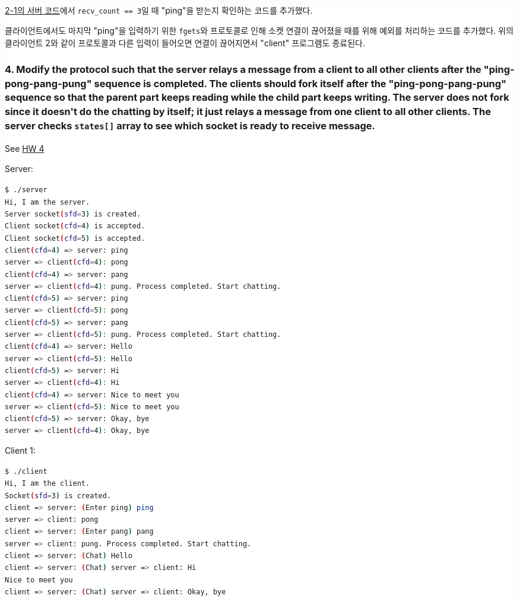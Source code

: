 [2-1의 서버 코드](./hw02_01/server.c)에서 `recv_count == 3`일 때 "ping"을 받는지 확인하는 코드를 추가했다.

클라이언트에서도 마지막 "ping"을 입력하기 위한 `fgets`와 프로토콜로 인해 소켓 연결이 끊어졌을 때를 위해 예외를 처리하는 코드를 추가했다.
위의 클라이언트 2와 같이 프로토콜과 다른 입력이 들어오면 연결이 끊어지면서 "client" 프로그램도 종료된다.

### 4. Modify the protocol such that the server relays a message from a client to all other clients after the "ping-pong-pang-pung" sequence is completed. The clients should fork itself after the "ping-pong-pang-pung" sequence so that the parent part keeps reading while the child part keeps writing. The server does not fork since it doesn't do the chatting by itself; it just relays a message from one client to all other clients. The server checks `states[]` array to see which socket is ready to receive message.

See [HW 4](./hw04/)

Server:

```bash
$ ./server
Hi, I am the server.
Server socket(sfd=3) is created.
Client socket(cfd=4) is accepted.
Client socket(cfd=5) is accepted.
client(cfd=4) => server: ping
server => client(cfd=4): pong
client(cfd=4) => server: pang
server => client(cfd=4): pung. Process completed. Start chatting.
client(cfd=5) => server: ping
server => client(cfd=5): pong
client(cfd=5) => server: pang
server => client(cfd=5): pung. Process completed. Start chatting.
client(cfd=4) => server: Hello
server => client(cfd=5): Hello
client(cfd=5) => server: Hi
server => client(cfd=4): Hi
client(cfd=4) => server: Nice to meet you
server => client(cfd=5): Nice to meet you
client(cfd=5) => server: Okay, bye
server => client(cfd=4): Okay, bye
```

Client 1:

```bash
$ ./client
Hi, I am the client.
Socket(sfd=3) is created.
client => server: (Enter ping) ping
server => client: pong
client => server: (Enter pang) pang
server => client: pung. Process completed. Start chatting.
client => server: (Chat) Hello
client => server: (Chat) server => client: Hi
Nice to meet you
client => server: (Chat) server => client: Okay, bye
```
